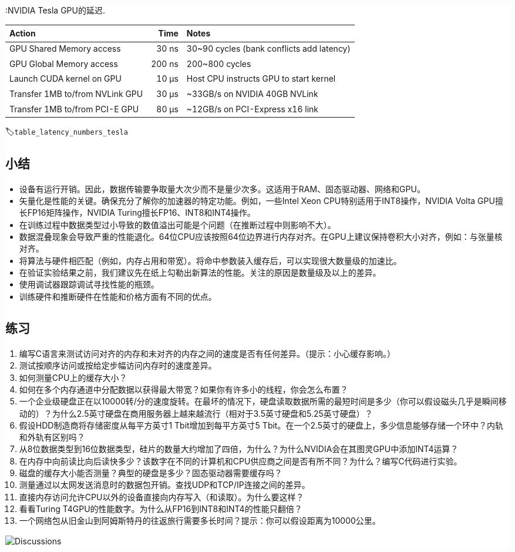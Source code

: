 :NVIDIA Tesla GPU的延迟.

| Action | Time | Notes |
| :------------------------------ | -----: | :---------------------------------------- |
| GPU Shared Memory access        |  30 ns | 30~90 cycles (bank conflicts add latency) |
| GPU Global Memory access        | 200 ns | 200~800 cycles                            |
| Launch CUDA kernel on GPU       |  10 μs | Host CPU instructs GPU to start kernel    |
| Transfer 1MB to/from NVLink GPU |  30 μs | ~33GB/s on NVIDIA 40GB NVLink           |
| Transfer 1MB to/from PCI-E GPU  |  80 μs | ~12GB/s on PCI-Express x16 link         |
:label:`table_latency_numbers_tesla`

## 小结

* 设备有运行开销。因此，数据传输要争取量大次少而不是量少次多。这适用于RAM、固态驱动器、网络和GPU。
* 矢量化是性能的关键。确保充分了解你的加速器的特定功能。例如，一些Intel Xeon CPU特别适用于INT8操作，NVIDIA Volta GPU擅长FP16矩阵操作，NVIDIA Turing擅长FP16、INT8和INT4操作。
* 在训练过程中数据类型过小导致的数值溢出可能是个问题（在推断过程中则影响不大）。
* 数据混叠现象会导致严重的性能退化。$64$位CPU应该按照$64$位边界进行内存对齐。在GPU上建议保持卷积大小对齐，例如：与张量核对齐。
* 将算法与硬件相匹配（例如，内存占用和带宽）。将命中参数装入缓存后，可以实现很大数量级的加速比。
* 在验证实验结果之前，我们建议先在纸上勾勒出新算法的性能。关注的原因是数量级及以上的差异。
* 使用调试器跟踪调试寻找性能的瓶颈。
* 训练硬件和推断硬件在性能和价格方面有不同的优点。

## 练习

1. 编写C语言来测试访问对齐的内存和未对齐的内存之间的速度是否有任何差异。（提示：小心缓存影响。）
1. 测试按顺序访问或按给定步幅访问内存时的速度差异。
1. 如何测量CPU上的缓存大小？
1. 如何在多个内存通道中分配数据以获得最大带宽？如果你有许多小的线程，你会怎么布置？
1. 一个企业级硬盘正在以10000转/分的速度旋转。在最坏的情况下，硬盘读取数据所需的最短时间是多少（你可以假设磁头几乎是瞬间移动的）？为什么2.5英寸硬盘在商用服务器上越来越流行（相对于3.5英寸硬盘和5.25英寸硬盘）？
1. 假设HDD制造商将存储密度从每平方英寸1 Tbit增加到每平方英寸5 Tbit。在一个2.5英寸的硬盘上，多少信息能够存储一个环中？内轨和外轨有区别吗？
1. 从$8$位数据类型到$16$位数据类型，硅片的数量大约增加了四倍，为什么？为什么NVIDIA会在其图灵GPU中添加INT4运算？
1. 在内存中向前读比向后读快多少？该数字在不同的计算机和CPU供应商之间是否有所不同？为什么？编写C代码进行实验。
1. 磁盘的缓存大小能否测量？典型的硬盘是多少？固态驱动器需要缓存吗？
1. 测量通过以太网发送消息时的数据包开销。查找UDP和TCP/IP连接之间的差异。
1. 直接内存访问允许CPU以外的设备直接向内存写入（和读取）。为什么要这样？
1. 看看Turing T4GPU的性能数字。为什么从FP16到INT8和INT4的性能只翻倍？
1. 一个网络包从旧金山到阿姆斯特丹的往返旅行需要多长时间？提示：你可以假设距离为10000公里。

<img src="https://discuss.d2l.ai/t/5717" alt="Discussions">


